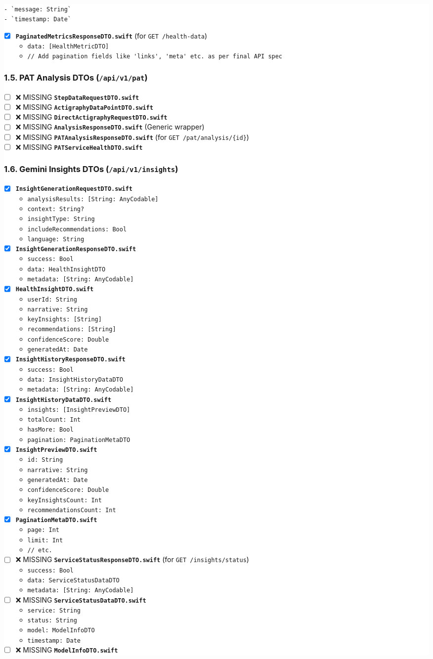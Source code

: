     - `message: String`
    - `timestamp: Date`
- [x] **`PaginatedMetricsResponseDTO.swift`** (for `GET /health-data`)
    - `data: [HealthMetricDTO]`
    - `// Add pagination fields like 'links', 'meta' etc. as per final API spec`

### 1.5. PAT Analysis DTOs (`/api/v1/pat`)

- [ ] ❌ MISSING **`StepDataRequestDTO.swift`**
- [ ] ❌ MISSING **`ActigraphyDataPointDTO.swift`**
- [ ] ❌ MISSING **`DirectActigraphyRequestDTO.swift`**
- [ ] ❌ MISSING **`AnalysisResponseDTO.swift`** (Generic wrapper)
- [ ] ❌ MISSING **`PATAnalysisResponseDTO.swift`** (for `GET /pat/analysis/{id}`)
- [ ] ❌ MISSING **`PATServiceHealthDTO.swift`**

### 1.6. Gemini Insights DTOs (`/api/v1/insights`)

- [x] **`InsightGenerationRequestDTO.swift`**
    - `analysisResults: [String: AnyCodable]`
    - `context: String?`
    - `insightType: String`
    - `includeRecommendations: Bool`
    - `language: String`
- [x] **`InsightGenerationResponseDTO.swift`**
    - `success: Bool`
    - `data: HealthInsightDTO`
    - `metadata: [String: AnyCodable]`
- [x] **`HealthInsightDTO.swift`**
    - `userId: String`
    - `narrative: String`
    - `keyInsights: [String]`
    - `recommendations: [String]`
    - `confidenceScore: Double`
    - `generatedAt: Date`
- [x] **`InsightHistoryResponseDTO.swift`**
    - `success: Bool`
    - `data: InsightHistoryDataDTO`
    - `metadata: [String: AnyCodable]`
- [x] **`InsightHistoryDataDTO.swift`**
    - `insights: [InsightPreviewDTO]`
    - `totalCount: Int`
    - `hasMore: Bool`
    - `pagination: PaginationMetaDTO`
- [x] **`InsightPreviewDTO.swift`**
    - `id: String`
    - `narrative: String`
    - `generatedAt: Date`
    - `confidenceScore: Double`
    - `keyInsightsCount: Int`
    - `recommendationsCount: Int`
- [x] **`PaginationMetaDTO.swift`**
    - `page: Int`
    - `limit: Int`
    - `// etc.`
- [ ] ❌ MISSING **`ServiceStatusResponseDTO.swift`** (for `GET /insights/status`)
    - `success: Bool`
    - `data: ServiceStatusDataDTO`
    - `metadata: [String: AnyCodable]`
- [ ] ❌ MISSING **`ServiceStatusDataDTO.swift`**
    - `service: String`
    - `status: String`
    - `model: ModelInfoDTO`
    - `timestamp: Date`
- [ ] ❌ MISSING **`ModelInfoDTO.swift`**